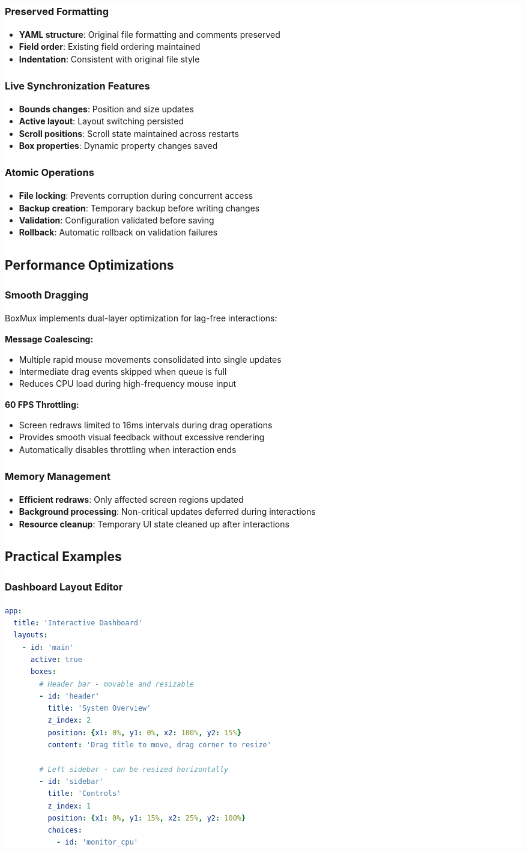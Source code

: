 ### Preserved Formatting
- **YAML structure**: Original file formatting and comments preserved
- **Field order**: Existing field ordering maintained
- **Indentation**: Consistent with original file style

### Live Synchronization Features
- **Bounds changes**: Position and size updates
- **Active layout**: Layout switching persisted
- **Scroll positions**: Scroll state maintained across restarts
- **Box properties**: Dynamic property changes saved

### Atomic Operations
- **File locking**: Prevents corruption during concurrent access
- **Backup creation**: Temporary backup before writing changes
- **Validation**: Configuration validated before saving
- **Rollback**: Automatic rollback on validation failures

## Performance Optimizations

### Smooth Dragging
BoxMux implements dual-layer optimization for lag-free interactions:

**Message Coalescing:**
- Multiple rapid mouse movements consolidated into single updates
- Intermediate drag events skipped when queue is full
- Reduces CPU load during high-frequency mouse input

**60 FPS Throttling:**
- Screen redraws limited to 16ms intervals during drag operations
- Provides smooth visual feedback without excessive rendering
- Automatically disables throttling when interaction ends

### Memory Management
- **Efficient redraws**: Only affected screen regions updated
- **Background processing**: Non-critical updates deferred during interactions
- **Resource cleanup**: Temporary UI state cleaned up after interactions

## Practical Examples

### Dashboard Layout Editor
```yaml
app:
  title: 'Interactive Dashboard'
  layouts:
    - id: 'main'
      active: true
      boxes:
        # Header bar - movable and resizable
        - id: 'header'
          title: 'System Overview'
          z_index: 2
          position: {x1: 0%, y1: 0%, x2: 100%, y2: 15%}
          content: 'Drag title to move, drag corner to resize'
          
        # Left sidebar - can be resized horizontally  
        - id: 'sidebar'
          title: 'Controls'
          z_index: 1
          position: {x1: 0%, y1: 15%, x2: 25%, y2: 100%}
          choices:
            - id: 'monitor_cpu'
```